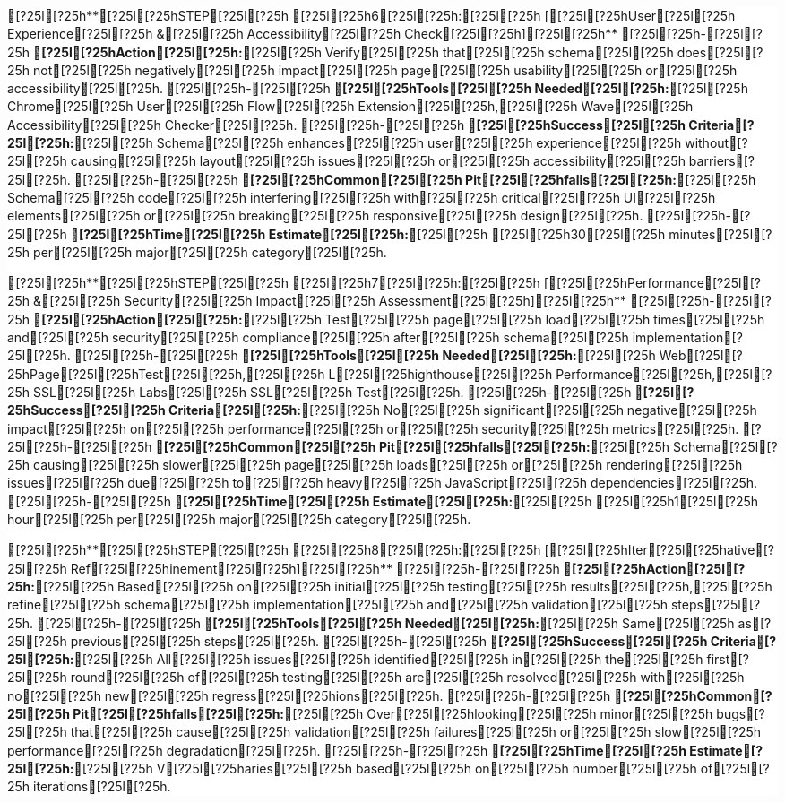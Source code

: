 [?25l[?25h**[?25l[?25hSTEP[?25l[?25h [?25l[?25h6[?25l[?25h:[?25l[?25h [[?25l[?25hUser[?25l[?25h Experience[?25l[?25h &[?25l[?25h Accessibility[?25l[?25h Check[?25l[?25h][?25l[?25h**
[?25l[?25h-[?25l[?25h **[?25l[?25hAction[?25l[?25h:**[?25l[?25h Verify[?25l[?25h that[?25l[?25h schema[?25l[?25h does[?25l[?25h not[?25l[?25h negatively[?25l[?25h impact[?25l[?25h page[?25l[?25h usability[?25l[?25h or[?25l[?25h accessibility[?25l[?25h.
[?25l[?25h-[?25l[?25h **[?25l[?25hTools[?25l[?25h Needed[?25l[?25h:**[?25l[?25h Chrome[?25l[?25h User[?25l[?25h Flow[?25l[?25h Extension[?25l[?25h,[?25l[?25h Wave[?25l[?25h Accessibility[?25l[?25h Checker[?25l[?25h.
[?25l[?25h-[?25l[?25h **[?25l[?25hSuccess[?25l[?25h Criteria[?25l[?25h:**[?25l[?25h Schema[?25l[?25h enhances[?25l[?25h user[?25l[?25h experience[?25l[?25h without[?25l[?25h causing[?25l[?25h layout[?25l[?25h issues[?25l[?25h or[?25l[?25h accessibility[?25l[?25h barriers[?25l[?25h.
[?25l[?25h-[?25l[?25h **[?25l[?25hCommon[?25l[?25h Pit[?25l[?25hfalls[?25l[?25h:**[?25l[?25h Schema[?25l[?25h code[?25l[?25h interfering[?25l[?25h with[?25l[?25h critical[?25l[?25h UI[?25l[?25h elements[?25l[?25h or[?25l[?25h breaking[?25l[?25h responsive[?25l[?25h design[?25l[?25h.
[?25l[?25h-[?25l[?25h **[?25l[?25hTime[?25l[?25h Estimate[?25l[?25h:**[?25l[?25h [?25l[?25h30[?25l[?25h minutes[?25l[?25h per[?25l[?25h major[?25l[?25h category[?25l[?25h.

[?25l[?25h**[?25l[?25hSTEP[?25l[?25h [?25l[?25h7[?25l[?25h:[?25l[?25h [[?25l[?25hPerformance[?25l[?25h &[?25l[?25h Security[?25l[?25h Impact[?25l[?25h Assessment[?25l[?25h][?25l[?25h**
[?25l[?25h-[?25l[?25h **[?25l[?25hAction[?25l[?25h:**[?25l[?25h Test[?25l[?25h page[?25l[?25h load[?25l[?25h times[?25l[?25h and[?25l[?25h security[?25l[?25h compliance[?25l[?25h after[?25l[?25h schema[?25l[?25h implementation[?25l[?25h.
[?25l[?25h-[?25l[?25h **[?25l[?25hTools[?25l[?25h Needed[?25l[?25h:**[?25l[?25h Web[?25l[?25hPage[?25l[?25hTest[?25l[?25h,[?25l[?25h L[?25l[?25highthouse[?25l[?25h Performance[?25l[?25h,[?25l[?25h SSL[?25l[?25h Labs[?25l[?25h SSL[?25l[?25h Test[?25l[?25h.
[?25l[?25h-[?25l[?25h **[?25l[?25hSuccess[?25l[?25h Criteria[?25l[?25h:**[?25l[?25h No[?25l[?25h significant[?25l[?25h negative[?25l[?25h impact[?25l[?25h on[?25l[?25h performance[?25l[?25h or[?25l[?25h security[?25l[?25h metrics[?25l[?25h.
[?25l[?25h-[?25l[?25h **[?25l[?25hCommon[?25l[?25h Pit[?25l[?25hfalls[?25l[?25h:**[?25l[?25h Schema[?25l[?25h causing[?25l[?25h slower[?25l[?25h page[?25l[?25h loads[?25l[?25h or[?25l[?25h rendering[?25l[?25h issues[?25l[?25h due[?25l[?25h to[?25l[?25h heavy[?25l[?25h JavaScript[?25l[?25h dependencies[?25l[?25h.
[?25l[?25h-[?25l[?25h **[?25l[?25hTime[?25l[?25h Estimate[?25l[?25h:**[?25l[?25h [?25l[?25h1[?25l[?25h hour[?25l[?25h per[?25l[?25h major[?25l[?25h category[?25l[?25h.

[?25l[?25h**[?25l[?25hSTEP[?25l[?25h [?25l[?25h8[?25l[?25h:[?25l[?25h [[?25l[?25hIter[?25l[?25hative[?25l[?25h Ref[?25l[?25hinement[?25l[?25h][?25l[?25h**
[?25l[?25h-[?25l[?25h **[?25l[?25hAction[?25l[?25h:**[?25l[?25h Based[?25l[?25h on[?25l[?25h initial[?25l[?25h testing[?25l[?25h results[?25l[?25h,[?25l[?25h refine[?25l[?25h schema[?25l[?25h implementation[?25l[?25h and[?25l[?25h validation[?25l[?25h steps[?25l[?25h.
[?25l[?25h-[?25l[?25h **[?25l[?25hTools[?25l[?25h Needed[?25l[?25h:**[?25l[?25h Same[?25l[?25h as[?25l[?25h previous[?25l[?25h steps[?25l[?25h.
[?25l[?25h-[?25l[?25h **[?25l[?25hSuccess[?25l[?25h Criteria[?25l[?25h:**[?25l[?25h All[?25l[?25h issues[?25l[?25h identified[?25l[?25h in[?25l[?25h the[?25l[?25h first[?25l[?25h round[?25l[?25h of[?25l[?25h testing[?25l[?25h are[?25l[?25h resolved[?25l[?25h with[?25l[?25h no[?25l[?25h new[?25l[?25h regress[?25l[?25hions[?25l[?25h.
[?25l[?25h-[?25l[?25h **[?25l[?25hCommon[?25l[?25h Pit[?25l[?25hfalls[?25l[?25h:**[?25l[?25h Over[?25l[?25hlooking[?25l[?25h minor[?25l[?25h bugs[?25l[?25h that[?25l[?25h cause[?25l[?25h validation[?25l[?25h failures[?25l[?25h or[?25l[?25h slow[?25l[?25h performance[?25l[?25h degradation[?25l[?25h.
[?25l[?25h-[?25l[?25h **[?25l[?25hTime[?25l[?25h Estimate[?25l[?25h:**[?25l[?25h V[?25l[?25haries[?25l[?25h based[?25l[?25h on[?25l[?25h number[?25l[?25h of[?25l[?25h iterations[?25l[?25h.
